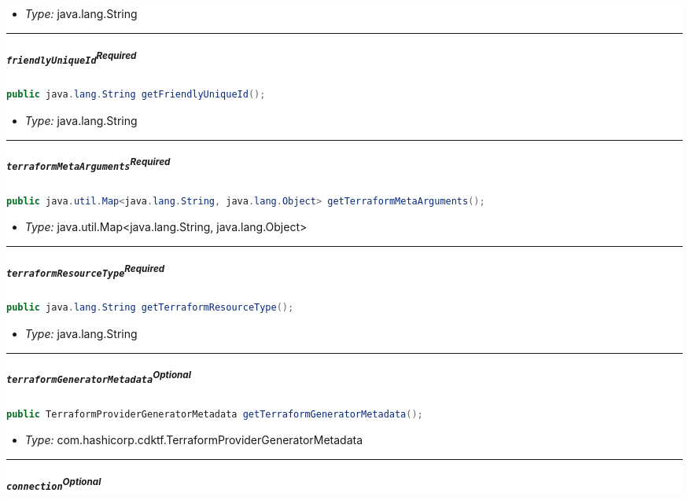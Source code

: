 - *Type:* java.lang.String

---

##### `friendlyUniqueId`<sup>Required</sup> <a name="friendlyUniqueId" id="rhizo-co-terraform-provider-oci.streamingStreamPool.StreamingStreamPool.property.friendlyUniqueId"></a>

```java
public java.lang.String getFriendlyUniqueId();
```

- *Type:* java.lang.String

---

##### `terraformMetaArguments`<sup>Required</sup> <a name="terraformMetaArguments" id="rhizo-co-terraform-provider-oci.streamingStreamPool.StreamingStreamPool.property.terraformMetaArguments"></a>

```java
public java.util.Map<java.lang.String, java.lang.Object> getTerraformMetaArguments();
```

- *Type:* java.util.Map<java.lang.String, java.lang.Object>

---

##### `terraformResourceType`<sup>Required</sup> <a name="terraformResourceType" id="rhizo-co-terraform-provider-oci.streamingStreamPool.StreamingStreamPool.property.terraformResourceType"></a>

```java
public java.lang.String getTerraformResourceType();
```

- *Type:* java.lang.String

---

##### `terraformGeneratorMetadata`<sup>Optional</sup> <a name="terraformGeneratorMetadata" id="rhizo-co-terraform-provider-oci.streamingStreamPool.StreamingStreamPool.property.terraformGeneratorMetadata"></a>

```java
public TerraformProviderGeneratorMetadata getTerraformGeneratorMetadata();
```

- *Type:* com.hashicorp.cdktf.TerraformProviderGeneratorMetadata

---

##### `connection`<sup>Optional</sup> <a name="connection" id="rhizo-co-terraform-provider-oci.streamingStreamPool.StreamingStreamPool.property.connection"></a>
